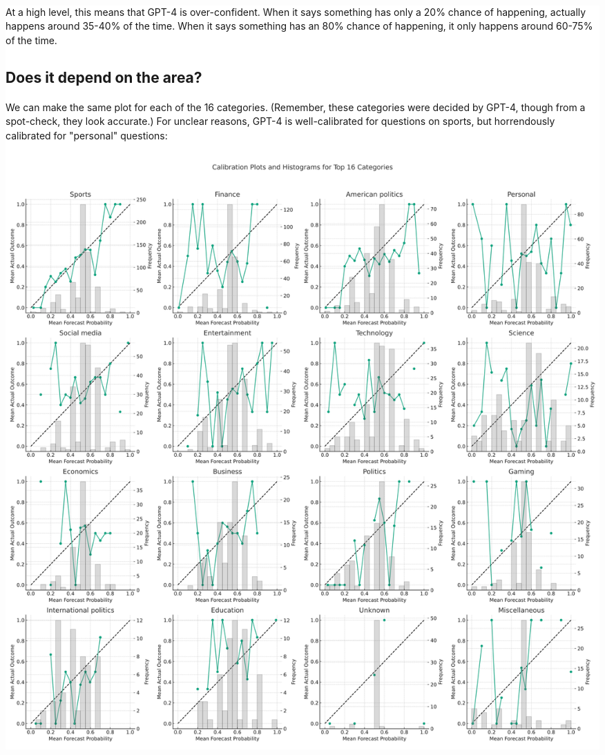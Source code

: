 At a high level, this means that GPT-4 is over-confident. When it says something has only a 20% chance of happening, actually happens around 35-40% of the time. When it says something has an 80% chance of happening, it only happens around 60-75% of the time.

## Does it depend on the area?

We can make the same plot for each of the 16 categories. (Remember, these categories were decided by GPT-4, though from a spot-check, they look accurate.) For unclear reasons, GPT-4 is well-calibrated for questions on sports, but horrendously calibrated for "personal" questions:

![](/img/predictions/calibration_histograms_4x4.svg)
